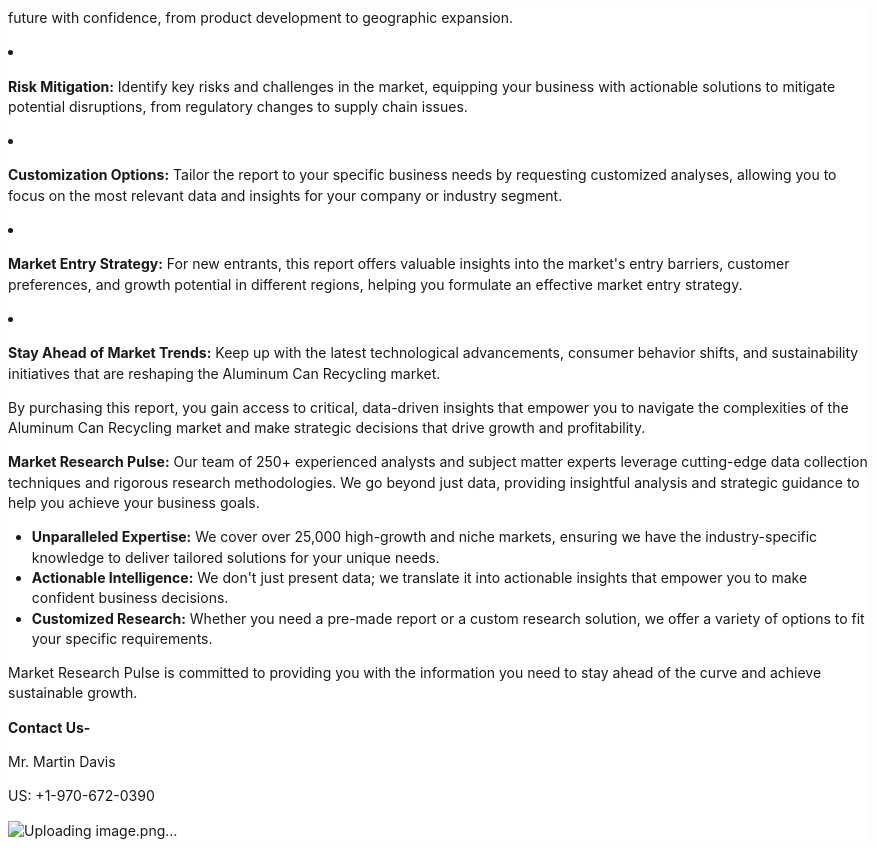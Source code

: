 future with confidence, from product development to geographic expansion.</p></li><li><p><strong>Risk Mitigation:</strong> Identify key risks and challenges in the market, equipping your business with actionable solutions to mitigate potential disruptions, from regulatory changes to supply chain issues.</p></li><li><p><strong>Customization Options:</strong> Tailor the report to your specific business needs by requesting customized analyses, allowing you to focus on the most relevant data and insights for your company or industry segment.</p></li><li><p><strong>Market Entry Strategy:</strong> For new entrants, this report offers valuable insights into the market's entry barriers, customer preferences, and growth potential in different regions, helping you formulate an effective market entry strategy.</p></li><li><p><strong>Stay Ahead of Market Trends:</strong> Keep up with the latest technological advancements, consumer behavior shifts, and sustainability initiatives that are reshaping the Aluminum Can Recycling market.</p></li></ol><p>By purchasing this report, you gain access to critical, data-driven insights that empower you to navigate the complexities of the Aluminum Can Recycling market and make strategic decisions that drive growth and profitability.</p><p><strong>Market Research Pulse:</strong>&nbsp;Our team of 250+ experienced analysts and subject matter experts leverage cutting-edge data collection techniques and rigorous research methodologies. We go beyond just data, providing insightful analysis and strategic guidance to help you achieve your business goals.</p><ul><li><strong>Unparalleled Expertise:</strong>&nbsp;We cover over 25,000 high-growth and niche markets, ensuring we have the industry-specific knowledge to deliver tailored solutions for your unique needs.</li><li><strong>Actionable Intelligence:</strong>&nbsp;We don't just present data; we translate it into actionable insights that empower you to make confident business decisions.</li><li><strong>Customized Research:</strong>&nbsp;Whether you need a pre-made report or a custom research solution, we offer a variety of options to fit your specific requirements.</li></ul><p>Market Research Pulse is committed to providing you with the information you need to stay ahead of the curve and achieve sustainable growth.</p><p><strong>Contact Us-</strong></p><p>Mr. Martin Davis</p><p>US: +1-970-672-0390</p>
![Uploading image.png…]()
